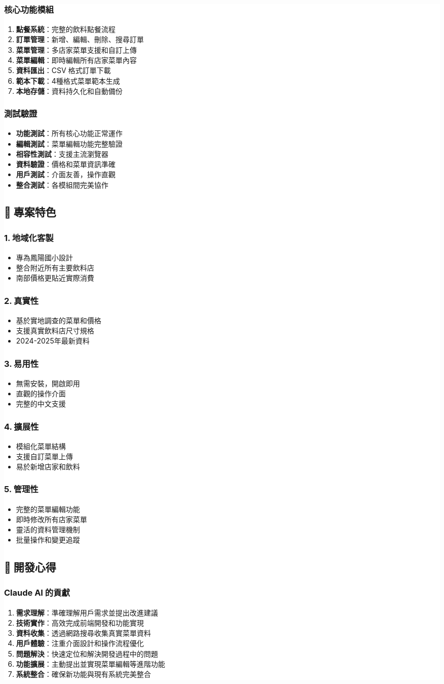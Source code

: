 ### 核心功能模組
1. **點餐系統**：完整的飲料點餐流程
2. **訂單管理**：新增、編輯、刪除、搜尋訂單
3. **菜單管理**：多店家菜單支援和自訂上傳
4. **菜單編輯**：即時編輯所有店家菜單內容
5. **資料匯出**：CSV 格式訂單下載
6. **範本下載**：4種格式菜單範本生成
7. **本地存儲**：資料持久化和自動備份

### 測試驗證
- **功能測試**：所有核心功能正常運作
- **編輯測試**：菜單編輯功能完整驗證
- **相容性測試**：支援主流瀏覽器
- **資料驗證**：價格和菜單資訊準確
- **用戶測試**：介面友善，操作直觀
- **整合測試**：各模組間完美協作

## 🎉 專案特色

### 1. 地域化客製
- 專為鳳陽國小設計
- 整合附近所有主要飲料店
- 南部價格更貼近實際消費

### 2. 真實性
- 基於實地調查的菜單和價格
- 支援真實飲料店尺寸規格
- 2024-2025年最新資料

### 3. 易用性
- 無需安裝，開啟即用
- 直觀的操作介面
- 完整的中文支援

### 4. 擴展性
- 模組化菜單結構
- 支援自訂菜單上傳
- 易於新增店家和飲料

### 5. 管理性
- 完整的菜單編輯功能
- 即時修改所有店家菜單
- 靈活的資料管理機制
- 批量操作和變更追蹤

## 📝 開發心得

### Claude AI 的貢獻
1. **需求理解**：準確理解用戶需求並提出改進建議
2. **技術實作**：高效完成前端開發和功能實現
3. **資料收集**：透過網路搜尋收集真實菜單資料
4. **用戶體驗**：注重介面設計和操作流程優化
5. **問題解決**：快速定位和解決開發過程中的問題
6. **功能擴展**：主動提出並實現菜單編輯等進階功能
7. **系統整合**：確保新功能與現有系統完美整合
